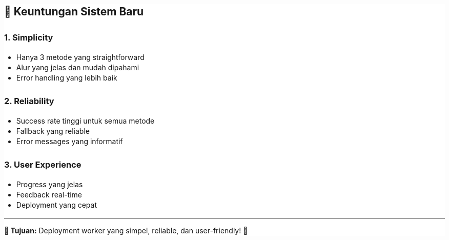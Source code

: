 ## 🎯 **Keuntungan Sistem Baru**

### 1. **Simplicity**
- Hanya 3 metode yang straightforward
- Alur yang jelas dan mudah dipahami
- Error handling yang lebih baik

### 2. **Reliability**
- Success rate tinggi untuk semua metode
- Fallback yang reliable
- Error messages yang informatif

### 3. **User Experience**
- Progress yang jelas
- Feedback real-time
- Deployment yang cepat

---

**🎯 Tujuan:** Deployment worker yang simpel, reliable, dan user-friendly! 🚀